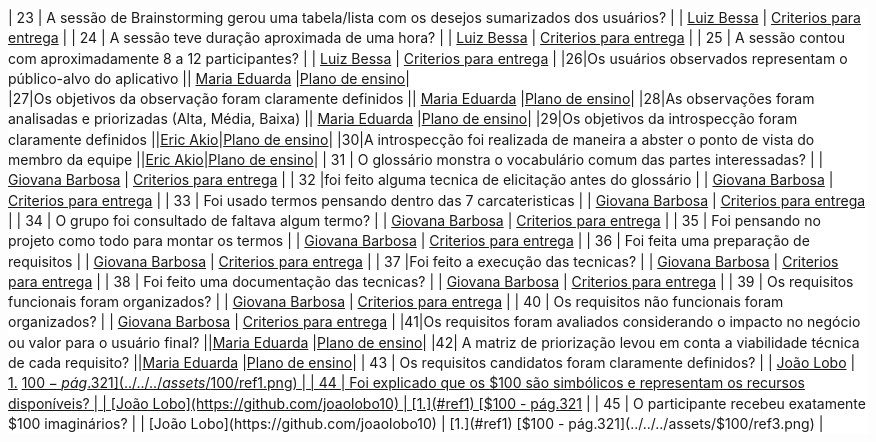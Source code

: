 | 23 | A sessão de Brainstorming gerou uma tabela/lista com os desejos sumarizados dos usuários?                   | | [Luiz Bessa](https://github.com/lfelipebessa)      | [Criterios para entrega](https://drive.google.com/file/d/1Lm-TkN5EEnZt45q09bU2IwItP-LE6Bsr/view?usp=sharing)                     |
| 24 | A sessão teve duração aproximada de uma hora?                                                               | | [Luiz Bessa](https://github.com/lfelipebessa)      | [Criterios para entrega](https://drive.google.com/file/d/1Lb5GUaIrmcSo5zfZlD7BvrPm36drwDBg/view?usp=sharing)                                                                                                       |
| 25 | A sessão contou com aproximadamente 8 a 12 participantes?                                                   |  | [Luiz Bessa](https://github.com/lfelipebessa)     | [Criterios para entrega](https://drive.google.com/file/d/1Lb5GUaIrmcSo5zfZlD7BvrPm36drwDBg/view?usp=sharing)   |
|26|Os usuários observados representam o público-alvo do aplicativo   || [Maria Eduarda](https://github.com/maaduh)    |[Plano de ensino](https://drive.google.com/file/d/1_Bw2pDJrGP1Hib7hcq0J7LPVyIaFZGGC/view?usp=sharing)|  
|27|Os objetivos da observação foram claramente definidos            || [Maria Eduarda](https://github.com/maaduh)     |[Plano de ensino](https://drive.google.com/file/d/1_Bw2pDJrGP1Hib7hcq0J7LPVyIaFZGGC/view?usp=sharing)| 
|28|As observações foram analisadas e priorizadas (Alta, Média, Baixa) || [Maria Eduarda](https://github.com/maaduh)    |[Plano de ensino](https://drive.google.com/file/d/1_Bw2pDJrGP1Hib7hcq0J7LPVyIaFZGGC/view?usp=sharing)|
|29|Os objetivos da introspecção foram claramente definidos   ||[Eric Akio](https://github.com/eric-kingu)|[Plano de ensino](https://drive.google.com/file/d/1_Bw2pDJrGP1Hib7hcq0J7LPVyIaFZGGC/view?usp=sharing)|
|30|A introspecção foi realizada de maneira a abster o ponto de vista do membro da equipe   ||[Eric Akio](https://github.com/eric-kingu)|[Plano de ensino](https://drive.google.com/file/d/1_Bw2pDJrGP1Hib7hcq0J7LPVyIaFZGGC/view?usp=sharing)|
|  31   | O glossário monstra o vocabulário comum das partes interessadas?                                      |   |  [Giovana Barbosa](https://github.com/gio221)    | [Criterios para entrega](https://drive.google.com/file/d/1yA5d9t0SKMN1dxZ6-Oaip8h_9lcJXwpV/view?usp=sharing) |
|  32   |foi feito alguma tecnica de elicitação antes do glossário |   |  [Giovana Barbosa](https://github.com/gio221)   | [Criterios para entrega](https://drive.google.com/file/d/1wMElyjUIjCsBPMfkmw2rwtg_X4IEcSeO/view?usp=sharing) |
|  33   |     Foi usado termos pensando dentro das 7 carcateristicas                              |   |  [Giovana Barbosa](https://github.com/gio221)    |  [Criterios para entrega](https://drive.google.com/file/d/1h2VqOULVvHVrZEWi6mbWRKRAycAe5u4Y/view?usp=sharing) |
|  34   |  O grupo foi consultado de faltava algum termo?                                            |   |  [Giovana Barbosa](https://github.com/gio221)  | [Criterios para entrega](https://drive.google.com/file/d/1nMZcd-TxyVOcaJVNT3ZECu9sDMcd8KBw/view?usp=sharing) |
|  35   |  Foi pensando no projeto como todo para montar os termos                                           |   |  [Giovana Barbosa](https://github.com/gio221)    | [Criterios para entrega](https://drive.google.com/file/d/1nMZcd-TxyVOcaJVNT3ZECu9sDMcd8KBw/view?usp=sharing) |
|  36   | Foi feita uma preparação de requisitos                                     |      |  [Giovana Barbosa](https://github.com/gio221)     | [Criterios para entrega](https://drive.google.com/file/d/1BKDhoxV8WcDavqXzZgKzO1PXNDD3Dg67/view?usp=sharing) |
|  37  |Foi feito a execução das tecnicas? |      |  [Giovana Barbosa](https://github.com/gio221)    | [Criterios para entrega](https://drive.google.com/file/d/1BKDhoxV8WcDavqXzZgKzO1PXNDD3Dg67/view?usp=sharing) |
|  38  |   Foi feito uma documentação das tecnicas?                             |      |  [Giovana Barbosa](https://github.com/gio221)     | [Criterios para entrega](https://drive.google.com/file/d/1BKDhoxV8WcDavqXzZgKzO1PXNDD3Dg67/view?usp=sharing) |
|  39  |  Os requisitos funcionais foram organizados?                                 |      |  [Giovana Barbosa](https://github.com/gio221)   | [Criterios para entrega](https://drive.google.com/file/d/1BKDhoxV8WcDavqXzZgKzO1PXNDD3Dg67/view?usp=sharing) |
|  40  |  Os requisitos não funcionais foram organizados?                                     |      |  [Giovana Barbosa](https://github.com/gio221)     | [Criterios para entrega](https://drive.google.com/file/d/1BKDhoxV8WcDavqXzZgKzO1PXNDD3Dg67/view?usp=sharing) |
|41|Os requisitos foram avaliados considerando o impacto no negócio ou valor para o usuário final?  ||[Maria Eduarda](https://github.com/maaduh) |[Plano de ensino](https://drive.google.com/file/d/1_Bw2pDJrGP1Hib7hcq0J7LPVyIaFZGGC/view?usp=sharing)|
|42| A matriz de priorização levou em conta a viabilidade técnica de cada requisito?    ||[Maria Eduarda](https://github.com/maaduh) |[Plano de ensino](https://drive.google.com/file/d/1_Bw2pDJrGP1Hib7hcq0J7LPVyIaFZGGC/view?usp=sharing)|
|  43  | Os requisitos candidatos foram claramente definidos?                                        |     |     [João Lobo](https://github.com/joaolobo10)      | [1.](#ref1) [$100 - pág.321](../../../assets/$100/ref1.png)       |
|  44  | Foi explicado que os $100 são simbólicos e representam os recursos disponíveis?             |      |     [João Lobo](https://github.com/joaolobo10)      | [1.](#ref1) [$100 - pág.321](../../../assets/$100/ref2.png)       |
|  45  | O participante recebeu exatamente $100 imaginários?                                         |      |     [João Lobo](https://github.com/joaolobo10)      | [1.](#ref1) [$100 - pág.321](../../../assets/$100/ref3.png)       |